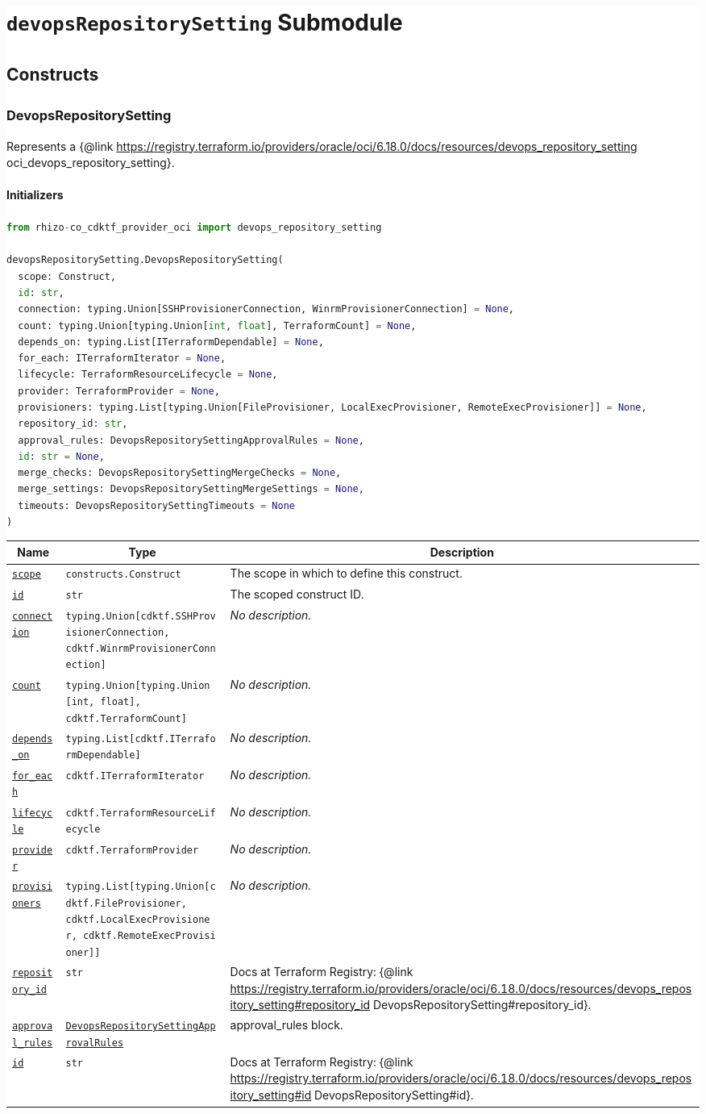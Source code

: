 # `devopsRepositorySetting` Submodule <a name="`devopsRepositorySetting` Submodule" id="rhizo-co-terraform-provider-oci.devopsRepositorySetting"></a>

## Constructs <a name="Constructs" id="Constructs"></a>

### DevopsRepositorySetting <a name="DevopsRepositorySetting" id="rhizo-co-terraform-provider-oci.devopsRepositorySetting.DevopsRepositorySetting"></a>

Represents a {@link https://registry.terraform.io/providers/oracle/oci/6.18.0/docs/resources/devops_repository_setting oci_devops_repository_setting}.

#### Initializers <a name="Initializers" id="rhizo-co-terraform-provider-oci.devopsRepositorySetting.DevopsRepositorySetting.Initializer"></a>

```python
from rhizo-co_cdktf_provider_oci import devops_repository_setting

devopsRepositorySetting.DevopsRepositorySetting(
  scope: Construct,
  id: str,
  connection: typing.Union[SSHProvisionerConnection, WinrmProvisionerConnection] = None,
  count: typing.Union[typing.Union[int, float], TerraformCount] = None,
  depends_on: typing.List[ITerraformDependable] = None,
  for_each: ITerraformIterator = None,
  lifecycle: TerraformResourceLifecycle = None,
  provider: TerraformProvider = None,
  provisioners: typing.List[typing.Union[FileProvisioner, LocalExecProvisioner, RemoteExecProvisioner]] = None,
  repository_id: str,
  approval_rules: DevopsRepositorySettingApprovalRules = None,
  id: str = None,
  merge_checks: DevopsRepositorySettingMergeChecks = None,
  merge_settings: DevopsRepositorySettingMergeSettings = None,
  timeouts: DevopsRepositorySettingTimeouts = None
)
```

| **Name** | **Type** | **Description** |
| --- | --- | --- |
| <code><a href="#rhizo-co-terraform-provider-oci.devopsRepositorySetting.DevopsRepositorySetting.Initializer.parameter.scope">scope</a></code> | <code>constructs.Construct</code> | The scope in which to define this construct. |
| <code><a href="#rhizo-co-terraform-provider-oci.devopsRepositorySetting.DevopsRepositorySetting.Initializer.parameter.id">id</a></code> | <code>str</code> | The scoped construct ID. |
| <code><a href="#rhizo-co-terraform-provider-oci.devopsRepositorySetting.DevopsRepositorySetting.Initializer.parameter.connection">connection</a></code> | <code>typing.Union[cdktf.SSHProvisionerConnection, cdktf.WinrmProvisionerConnection]</code> | *No description.* |
| <code><a href="#rhizo-co-terraform-provider-oci.devopsRepositorySetting.DevopsRepositorySetting.Initializer.parameter.count">count</a></code> | <code>typing.Union[typing.Union[int, float], cdktf.TerraformCount]</code> | *No description.* |
| <code><a href="#rhizo-co-terraform-provider-oci.devopsRepositorySetting.DevopsRepositorySetting.Initializer.parameter.dependsOn">depends_on</a></code> | <code>typing.List[cdktf.ITerraformDependable]</code> | *No description.* |
| <code><a href="#rhizo-co-terraform-provider-oci.devopsRepositorySetting.DevopsRepositorySetting.Initializer.parameter.forEach">for_each</a></code> | <code>cdktf.ITerraformIterator</code> | *No description.* |
| <code><a href="#rhizo-co-terraform-provider-oci.devopsRepositorySetting.DevopsRepositorySetting.Initializer.parameter.lifecycle">lifecycle</a></code> | <code>cdktf.TerraformResourceLifecycle</code> | *No description.* |
| <code><a href="#rhizo-co-terraform-provider-oci.devopsRepositorySetting.DevopsRepositorySetting.Initializer.parameter.provider">provider</a></code> | <code>cdktf.TerraformProvider</code> | *No description.* |
| <code><a href="#rhizo-co-terraform-provider-oci.devopsRepositorySetting.DevopsRepositorySetting.Initializer.parameter.provisioners">provisioners</a></code> | <code>typing.List[typing.Union[cdktf.FileProvisioner, cdktf.LocalExecProvisioner, cdktf.RemoteExecProvisioner]]</code> | *No description.* |
| <code><a href="#rhizo-co-terraform-provider-oci.devopsRepositorySetting.DevopsRepositorySetting.Initializer.parameter.repositoryId">repository_id</a></code> | <code>str</code> | Docs at Terraform Registry: {@link https://registry.terraform.io/providers/oracle/oci/6.18.0/docs/resources/devops_repository_setting#repository_id DevopsRepositorySetting#repository_id}. |
| <code><a href="#rhizo-co-terraform-provider-oci.devopsRepositorySetting.DevopsRepositorySetting.Initializer.parameter.approvalRules">approval_rules</a></code> | <code><a href="#rhizo-co-terraform-provider-oci.devopsRepositorySetting.DevopsRepositorySettingApprovalRules">DevopsRepositorySettingApprovalRules</a></code> | approval_rules block. |
| <code><a href="#rhizo-co-terraform-provider-oci.devopsRepositorySetting.DevopsRepositorySetting.Initializer.parameter.id">id</a></code> | <code>str</code> | Docs at Terraform Registry: {@link https://registry.terraform.io/providers/oracle/oci/6.18.0/docs/resources/devops_repository_setting#id DevopsRepositorySetting#id}. |